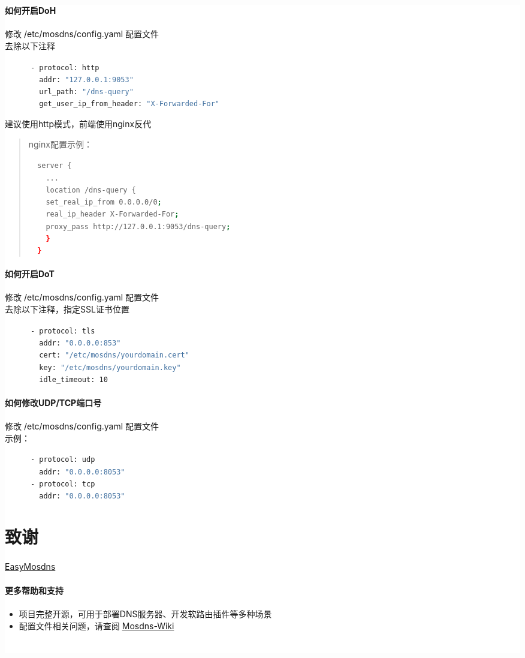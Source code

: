 #### 如何开启DoH

修改 /etc/mosdns/config.yaml 配置文件 <br />
去除以下注释
```bash
      - protocol: http
        addr: "127.0.0.1:9053"
        url_path: "/dns-query"
        get_user_ip_from_header: "X-Forwarded-For"
```
建议使用http模式，前端使用nginx反代 <br />
> nginx配置示例：
> ```bash
>   server {
>     ...
>     location /dns-query {
>	  set_real_ip_from 0.0.0.0/0;
>     real_ip_header X-Forwarded-For;
>     proxy_pass http://127.0.0.1:9053/dns-query;
>     }
>   }
> ```

#### 如何开启DoT

修改 /etc/mosdns/config.yaml 配置文件 <br />
去除以下注释，指定SSL证书位置
```bash
      - protocol: tls             
        addr: "0.0.0.0:853"
        cert: "/etc/mosdns/yourdomain.cert"
        key: "/etc/mosdns/yourdomain.key"
        idle_timeout: 10  
```

#### 如何修改UDP/TCP端口号

修改 /etc/mosdns/config.yaml 配置文件 <br />
示例：
```bash
      - protocol: udp
        addr: "0.0.0.0:8053"
      - protocol: tcp
        addr: "0.0.0.0:8053"
```

# 致谢  

[EasyMosdns](https://apad.pro/easymosdns)


#### 更多帮助和支持

- 项目完整开源，可用于部署DNS服务器、开发软路由插件等多种场景
- 配置文件相关问题，请查阅 [Mosdns-Wiki](https://irine-sistiana.gitbook.io/mosdns-wiki/)
<br />

